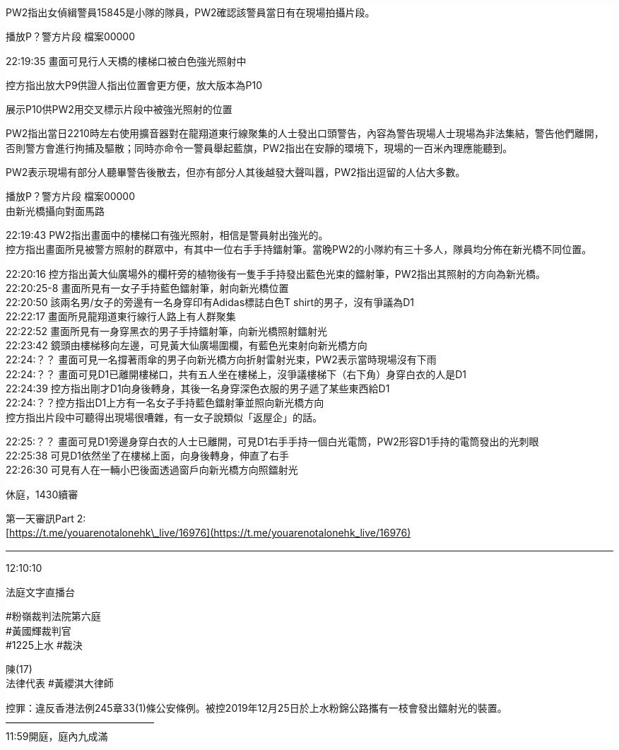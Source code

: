 PW2指出女偵緝警員15845是小隊的隊員，PW2確認該警員當日有在現場拍攝片段。  
  
播放P？警方片段 檔案00000  
  
22:19:35 畫面可見行人天橋的樓梯口被白色強光照射中  
  
控方指出放大P9供證人指出位置會更方便，放大版本為P10  
  
展示P10供PW2用交叉標示片段中被強光照射的位置  
  
PW2指出當日2210時左右使用擴音器對在龍翔道東行線聚集的人士發出口頭警告，內容為警告現場人士現場為非法集結，警告他們離開，否則警方會進行拘捕及驅散；同時亦命令一警員舉起藍旗，PW2指出在安靜的環境下，現場的一百米內理應能聽到。  
  
PW2表示現場有部分人聽畢警告後散去，但亦有部分人其後越發大聲叫囂，PW2指出逗留的人佔大多數。  
  
播放P？警方片段 檔案00000  
由新光橋攝向對面馬路  
  
22:19:43 PW2指出畫面中的樓梯口有強光照射，相信是警員射出強光的。  
控方指出畫面所見被警方照射的群眾中，有其中一位右手手持鐳射筆。當晚PW2的小隊約有三十多人，隊員均分佈在新光橋不同位置。  
  
22:20:16 控方指出黃大仙廣場外的欄杆旁的植物後有一隻手手持發出藍色光束的鐳射筆，PW2指出其照射的方向為新光橋。  
22:20:25-8 畫面所見有一女子手持藍色鐳射筆，射向新光橋位置  
22:20:50 該兩名男/女子的旁邊有一名身穿印有Adidas標誌白色T shirt的男子，沒有爭議為D1  
22:22:17 畫面所見龍翔道東行線行人路上有人群聚集  
22:22:52 畫面所見有一身穿黑衣的男子手持鐳射筆，向新光橋照射鐳射光  
22:23:42 鏡頭由樓梯移向左邊，可見黃大仙廣場圍欄，有藍色光束射向新光橋方向  
22:24:？？ 畫面可見一名撐著雨傘的男子向新光橋方向折射雷射光束，PW2表示當時現場沒有下雨  
22:24:？？ 畫面可見D1已離開樓梯口，共有五人坐在樓梯上，沒爭議樓梯下（右下角）身穿白衣的人是D1  
22:24:39 控方指出剛才D1向身後轉身，其後一名身穿深色衣服的男子遞了某些東西給D1  
22:24:？？控方指出D1上方有一名女子手持藍色鐳射筆並照向新光橋方向  
控方指出片段中可聽得出現場很嘈雜，有一女子說類似「返屋企」的話。  
  
22:25:？？ 畫面可見D1旁邊身穿白衣的人士已離開，可見D1右手手持一個白光電筒，PW2形容D1手持的電筒發出的光刺眼  
22:25:38 可見D1依然坐了在樓梯上面，向身後轉身，伸直了右手  
22:26:30 可見有人在一輛小巴後面透過窗戶向新光橋方向照鐳射光  
  
休庭，1430續審  
  
第一天審訊Part 2:  
[https://t.me/youarenotalonehk\_live/16976](https://t.me/youarenotalonehk_live/16976)

---
      
12:10:10

法庭文字直播台

\#粉嶺裁判法院第六庭  
\#黃國輝裁判官  
\#1225上水 \#裁決  
  
陳(17)  
法律代表 \#黃纓淇大律師  
  
控罪：違反香港法例245章33(1)條公安條例。被控2019年12月25日於上水粉錦公路攜有一枝會發出鐳射光的裝置。  
———————————————  
11:59開庭，庭內九成滿  
  